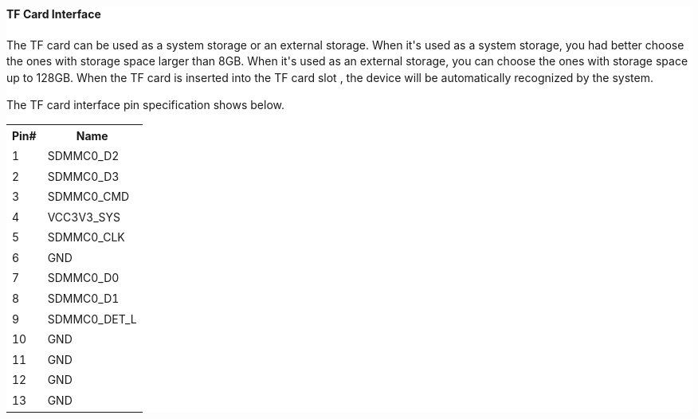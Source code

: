 <h4><span class="mw-headline" id="TF_Card_Interface">TF Card Interface</span></h4>
<p>The TF card can be used as a system storage or an external storage. When it's used as a system storage, you had better choose the ones with storage space larger than 8GB. When it's used as an external storage, you can choose the ones  with storage space up to 128GB. When the TF card is inserted into the TF card slot , the device will be automatically recognized by the system.
</p><p>The TF card interface pin specification shows below.
</p>
<table class="wikitable">

<tr>
<th> Pin# </th>
<th> Name
</th></tr>
<tr>
<td> 1 </td>
<td> SDMMC0_D2
</td></tr>
<tr>
<td> 2 </td>
<td> SDMMC0_D3
</td></tr>
<tr>
<td> 3 </td>
<td> SDMMC0_CMD
</td></tr>
<tr>
<td> 4 </td>
<td> VCC3V3_SYS
</td></tr>
<tr>
<td> 5 </td>
<td> SDMMC0_CLK
</td></tr>
<tr>
<td> 6 </td>
<td> GND
</td></tr>
<tr>
<td> 7 </td>
<td> SDMMC0_D0
</td></tr>
<tr>
<td> 8 </td>
<td> SDMMC0_D1
</td></tr>
<tr>
<td> 9 </td>
<td> SDMMC0_DET_L
</td></tr>
<tr>
<td> 10 </td>
<td> GND
</td></tr>
<tr>
<td> 11 </td>
<td> GND
</td></tr>
<tr>
<td> 12 </td>
<td> GND
</td></tr>
<tr>
<td> 13 </td>
<td> GND